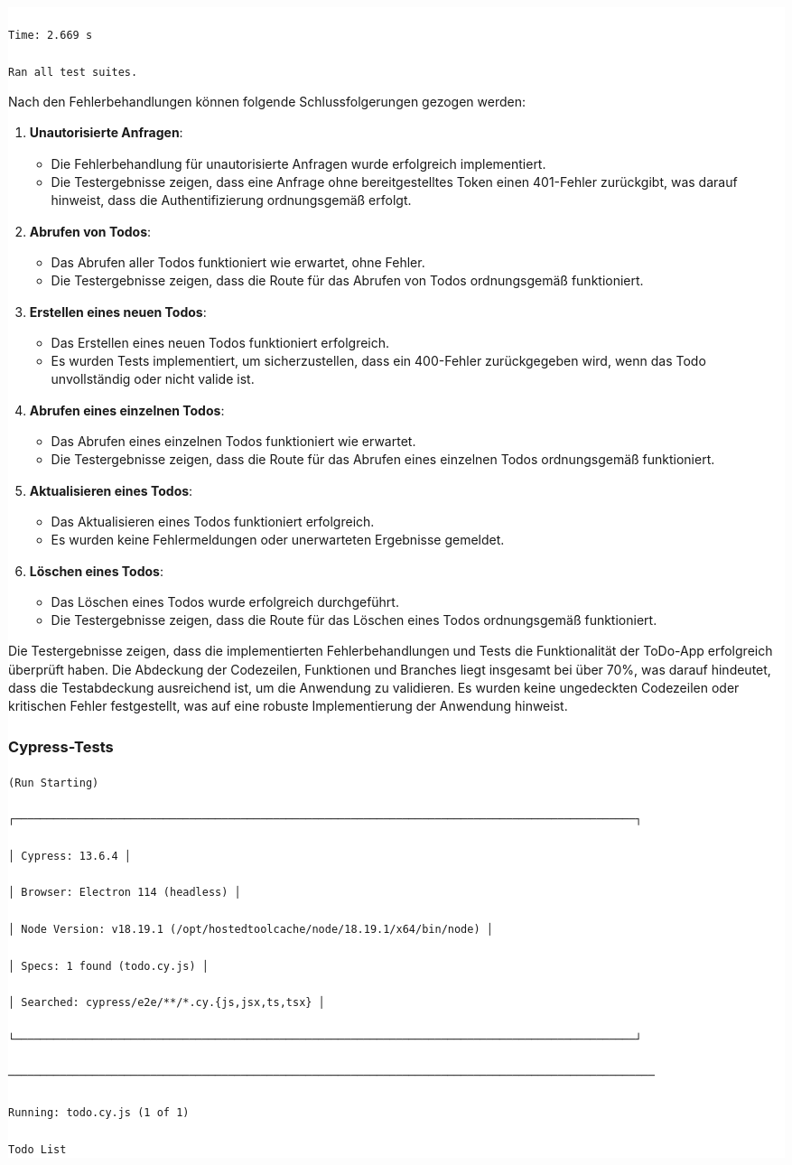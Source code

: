 ```

Time: 2.669 s

Ran all test suites.
```

Nach den Fehlerbehandlungen können folgende Schlussfolgerungen gezogen werden:

1. **Unautorisierte Anfragen**:
   - Die Fehlerbehandlung für unautorisierte Anfragen wurde erfolgreich implementiert.
   - Die Testergebnisse zeigen, dass eine Anfrage ohne bereitgestelltes Token einen 401-Fehler zurückgibt, was darauf hinweist, dass die Authentifizierung ordnungsgemäß erfolgt.
   
2. **Abrufen von Todos**:
   - Das Abrufen aller Todos funktioniert wie erwartet, ohne Fehler.
   - Die Testergebnisse zeigen, dass die Route für das Abrufen von Todos ordnungsgemäß funktioniert.

3. **Erstellen eines neuen Todos**:
   - Das Erstellen eines neuen Todos funktioniert erfolgreich.
   - Es wurden Tests implementiert, um sicherzustellen, dass ein 400-Fehler zurückgegeben wird, wenn das Todo unvollständig oder nicht valide ist.
   
4. **Abrufen eines einzelnen Todos**:
   - Das Abrufen eines einzelnen Todos funktioniert wie erwartet.
   - Die Testergebnisse zeigen, dass die Route für das Abrufen eines einzelnen Todos ordnungsgemäß funktioniert.
   
5. **Aktualisieren eines Todos**:
   - Das Aktualisieren eines Todos funktioniert erfolgreich.
   - Es wurden keine Fehlermeldungen oder unerwarteten Ergebnisse gemeldet.

6. **Löschen eines Todos**:
   - Das Löschen eines Todos wurde erfolgreich durchgeführt.
   - Die Testergebnisse zeigen, dass die Route für das Löschen eines Todos ordnungsgemäß funktioniert.
   
Die Testergebnisse zeigen, dass die implementierten Fehlerbehandlungen und Tests die Funktionalität der ToDo-App erfolgreich überprüft haben. Die Abdeckung der Codezeilen, Funktionen und Branches liegt insgesamt bei über 70%, was darauf hindeutet, dass die Testabdeckung ausreichend ist, um die Anwendung zu validieren. Es wurden keine ungedeckten Codezeilen oder kritischen Fehler festgestellt, was auf eine robuste Implementierung der Anwendung hinweist.
### Cypress-Tests

```
(Run Starting)

┌────────────────────────────────────────────────────────────────────────────────────────────────┐

│ Cypress: 13.6.4 │

│ Browser: Electron 114 (headless) │

│ Node Version: v18.19.1 (/opt/hostedtoolcache/node/18.19.1/x64/bin/node) │

│ Specs: 1 found (todo.cy.js) │

│ Searched: cypress/e2e/**/*.cy.{js,jsx,ts,tsx} │

└────────────────────────────────────────────────────────────────────────────────────────────────┘

────────────────────────────────────────────────────────────────────────────────────────────────────

Running: todo.cy.js (1 of 1)

Todo List

```